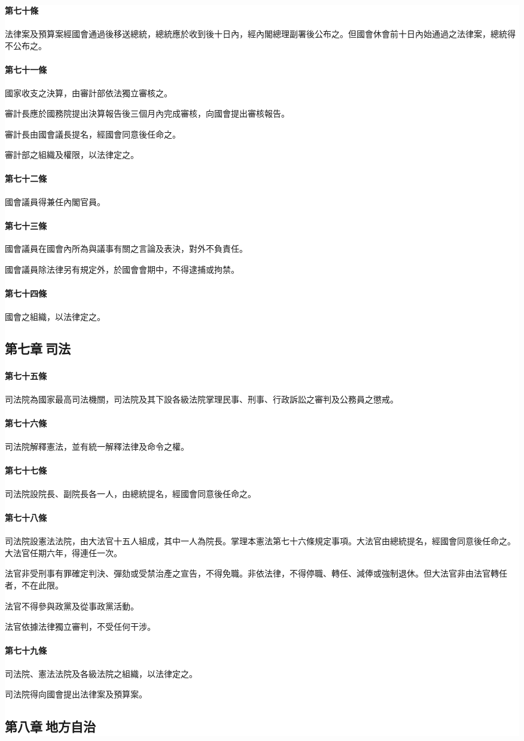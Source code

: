 #### 第七十條

法律案及預算案經國會通過後移送總統，總統應於收到後十日內，經內閣總理副署後公布之。但國會休會前十日內始通過之法律案，總統得不公布之。

#### 第七十一條

國家收支之決算，由審計部依法獨立審核之。

審計長應於國務院提出決算報告後三個月內完成審核，向國會提出審核報告。

審計長由國會議長提名，經國會同意後任命之。

審計部之組織及權限，以法律定之。

#### 第七十二條

國會議員得兼任內閣官員。

#### 第七十三條

國會議員在國會內所為與議事有關之言論及表決，對外不負責任。

國會議員除法律另有規定外，於國會會期中，不得逮捕或拘禁。

#### 第七十四條

國會之組織，以法律定之。

## 第七章 司法

#### 第七十五條

司法院為國家最高司法機關，司法院及其下設各級法院掌理民事、刑事、行政訴訟之審判及公務員之懲戒。

#### 第七十六條

司法院解釋憲法，並有統一解釋法律及命令之權。

#### 第七十七條

司法院設院長、副院長各一人，由總統提名，經國會同意後任命之。

#### 第七十八條

司法院設憲法法院，由大法官十五人組成，其中一人為院長。掌理本憲法第七十六條規定事項。大法官由總統提名，經國會同意後任命之。大法官任期六年，得連任一次。

法官非受刑事有罪確定判決、彈劾或受禁治產之宣告，不得免職。非依法律，不得停職、轉任、減俸或強制退休。但大法官非由法官轉任者，不在此限。

法官不得參與政黨及從事政黨活動。

法官依據法律獨立審判，不受任何干涉。

#### 第七十九條

司法院、憲法法院及各級法院之組織，以法律定之。

司法院得向國會提出法律案及預算案。

## 第八章 地方自治
